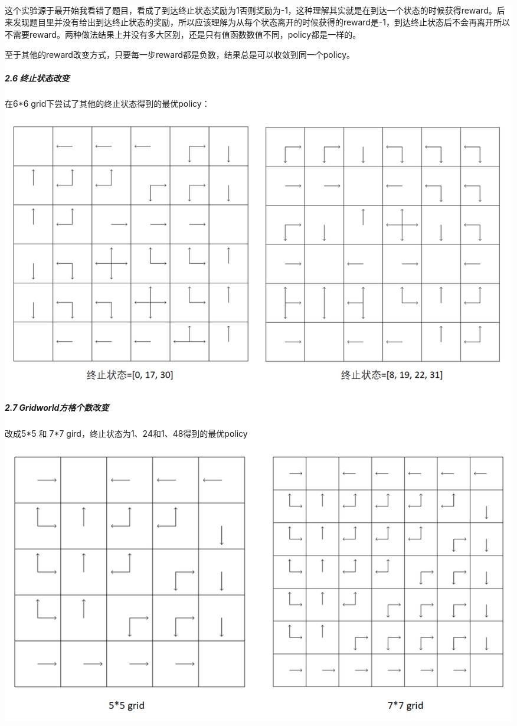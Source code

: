 这个实验源于最开始我看错了题目，看成了到达终止状态奖励为1否则奖励为-1，这种理解其实就是在到达一个状态的时候获得reward。后来发现题目里并没有给出到达终止状态的奖励，所以应该理解为从每个状态离开的时候获得的reward是-1，到达终止状态后不会再离开所以不需要reward。两种做法结果上并没有多大区别，还是只有值函数数值不同，policy都是一样的。

至于其他的reward改变方式，只要每一步reward都是负数，结果总是可以收敛到同一个policy。



##### 2.6 终止状态改变

在6*6 grid下尝试了其他的终止状态得到的最优policy：

![image-20200401214216364](../img/image-20200401214216364.png)



##### 2.7 Gridworld方格个数改变

改成5\*5 和 7\*7 gird，终止状态为1、24和1、48得到的最优policy

![image-20200401215147518](../img/image-20200401215147518.png)
